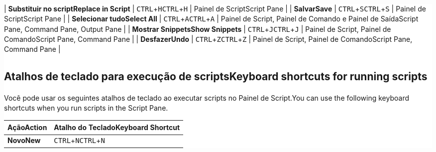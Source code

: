 | <span data-ttu-id="bae62-142">**Substituir no script**</span><span class="sxs-lookup"><span data-stu-id="bae62-142">**Replace in Script**</span></span>            | <span data-ttu-id="bae62-143"><kbd>CTRL</kbd>+<kbd>H</kbd></span><span class="sxs-lookup"><span data-stu-id="bae62-143"><kbd>CTRL</kbd>+<kbd>H</kbd></span></span>   | <span data-ttu-id="bae62-144">Painel de Script</span><span class="sxs-lookup"><span data-stu-id="bae62-144">Script Pane</span></span>                                                                                                                                                                                                                                                                                            |
| <span data-ttu-id="bae62-145">**Salvar**</span><span class="sxs-lookup"><span data-stu-id="bae62-145">**Save**</span></span>                         | <span data-ttu-id="bae62-146"><kbd>CTRL</kbd>+<kbd>S</kbd></span><span class="sxs-lookup"><span data-stu-id="bae62-146"><kbd>CTRL</kbd>+<kbd>S</kbd></span></span>   | <span data-ttu-id="bae62-147">Painel de Script</span><span class="sxs-lookup"><span data-stu-id="bae62-147">Script Pane</span></span>                                                                                                                                                                                                                                                                                            |
| <span data-ttu-id="bae62-148">**Selecionar tudo**</span><span class="sxs-lookup"><span data-stu-id="bae62-148">**Select All**</span></span>                   | <span data-ttu-id="bae62-149"><kbd>CTRL</kbd>+<kbd>A</kbd></span><span class="sxs-lookup"><span data-stu-id="bae62-149"><kbd>CTRL</kbd>+<kbd>A</kbd></span></span>   | <span data-ttu-id="bae62-150">Painel de Script, Painel de Comando e Painel de Saída</span><span class="sxs-lookup"><span data-stu-id="bae62-150">Script Pane, Command Pane, Output Pane</span></span>                                                                                                                                                                                                                                                                 |
| <span data-ttu-id="bae62-151">**Mostrar Snippets**</span><span class="sxs-lookup"><span data-stu-id="bae62-151">**Show Snippets**</span></span>                | <span data-ttu-id="bae62-152"><kbd>CTRL</kbd>+<kbd>J</kbd></span><span class="sxs-lookup"><span data-stu-id="bae62-152"><kbd>CTRL</kbd>+<kbd>J</kbd></span></span>   | <span data-ttu-id="bae62-153">Painel de Script, Painel de Comando</span><span class="sxs-lookup"><span data-stu-id="bae62-153">Script Pane, Command Pane</span></span>                                                                                                                                                                                                                                                                              |
| <span data-ttu-id="bae62-154">**Desfazer**</span><span class="sxs-lookup"><span data-stu-id="bae62-154">**Undo**</span></span>                         | <span data-ttu-id="bae62-155"><kbd>CTRL</kbd>+<kbd>Z</kbd></span><span class="sxs-lookup"><span data-stu-id="bae62-155"><kbd>CTRL</kbd>+<kbd>Z</kbd></span></span>   | <span data-ttu-id="bae62-156">Painel de Script, Painel de Comando</span><span class="sxs-lookup"><span data-stu-id="bae62-156">Script Pane, Command Pane</span></span>                                                                                                                                                                                                                                                                              |

## <a name="keyboard-shortcuts-for-running-scripts"></a><span data-ttu-id="bae62-157">Atalhos de teclado para execução de scripts</span><span class="sxs-lookup"><span data-stu-id="bae62-157">Keyboard shortcuts for running scripts</span></span>

<span data-ttu-id="bae62-158">Você pode usar os seguintes atalhos de teclado ao executar scripts no Painel de Script.</span><span class="sxs-lookup"><span data-stu-id="bae62-158">You can use the following keyboard shortcuts when you run scripts in the Script Pane.</span></span>

|            <span data-ttu-id="bae62-159">Ação</span><span class="sxs-lookup"><span data-stu-id="bae62-159">Action</span></span>            |                                                                                                             <span data-ttu-id="bae62-160">Atalho do Teclado</span><span class="sxs-lookup"><span data-stu-id="bae62-160">Keyboard Shortcut</span></span>                                                                                                             |
| ---------------------------- | ----------------------------------------------------------------------------------------------------------------------------------------------------------------------------------------------------------------------------------------- |
| <span data-ttu-id="bae62-161">**Novo**</span><span class="sxs-lookup"><span data-stu-id="bae62-161">**New**</span></span>                      | <span data-ttu-id="bae62-162"><kbd>CTRL</kbd>+<kbd>N</kbd></span><span class="sxs-lookup"><span data-stu-id="bae62-162"><kbd>CTRL</kbd>+<kbd>N</kbd></span></span>                                                                                                                                                                                                              |